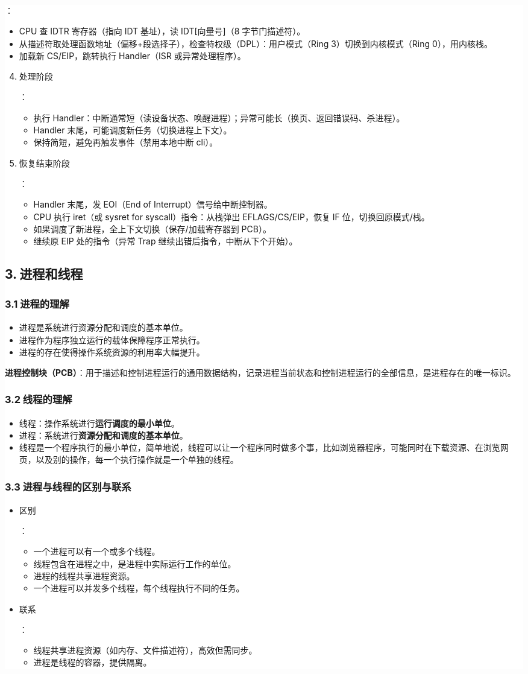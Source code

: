    ：

   - CPU 查 IDTR 寄存器（指向 IDT 基址），读 IDT[向量号]（8 字节门描述符）。
   - 从描述符取处理函数地址（偏移+段选择子），检查特权级（DPL）：用户模式（Ring 3）切换到内核模式（Ring 0），用内核栈。
   - 加载新 CS/EIP，跳转执行 Handler（ISR 或异常处理程序）。

4. 处理阶段

   ：

   - 执行 Handler：中断通常短（读设备状态、唤醒进程）；异常可能长（换页、返回错误码、杀进程）。
   - Handler 末尾，可能调度新任务（切换进程上下文）。
   - 保持简短，避免再触发事件（禁用本地中断 cli）。

5. 恢复结束阶段

   ：

   - Handler 末尾，发 EOI（End of Interrupt）信号给中断控制器。
   - CPU 执行 iret（或 sysret for syscall）指令：从栈弹出 EFLAGS/CS/EIP，恢复 IF 位，切换回原模式/栈。
   - 如果调度了新进程，全上下文切换（保存/加载寄存器到 PCB）。
   - 继续原 EIP 处的指令（异常 Trap 继续出错后指令，中断从下个开始）。

## 3. 进程和线程

### 3.1 进程的理解

- 进程是系统进行资源分配和调度的基本单位。
- 进程作为程序独立运行的载体保障程序正常执行。
- 进程的存在使得操作系统资源的利用率大幅提升。

**进程控制块（PCB）**：用于描述和控制进程运行的通用数据结构，记录进程当前状态和控制进程运行的全部信息，是进程存在的唯一标识。

### 3.2 线程的理解

- 线程：操作系统进行**运行调度的最小单位**。
- 进程：系统进行**资源分配和调度的基本单位**。
- 线程是一个程序执行的最小单位，简单地说，线程可以让一个程序同时做多个事，比如浏览器程序，可能同时在下载资源、在浏览网页，以及别的操作，每一个执行操作就是一个单独的线程。

### 3.3 进程与线程的区别与联系

- 区别

  ：

  - 一个进程可以有一个或多个线程。
  - 线程包含在进程之中，是进程中实际运行工作的单位。
  - 进程的线程共享进程资源。
  - 一个进程可以并发多个线程，每个线程执行不同的任务。

- 联系

  ：

  - 线程共享进程资源（如内存、文件描述符），高效但需同步。
  - 进程是线程的容器，提供隔离。
